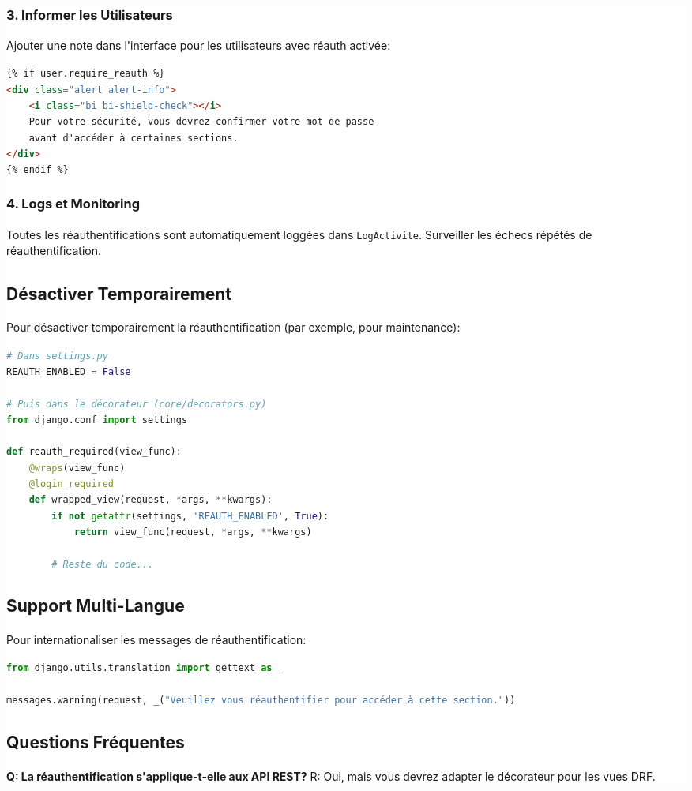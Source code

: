 ### 3. Informer les Utilisateurs
Ajouter une note dans l'interface pour les utilisateurs avec réauth activée:

```html
{% if user.require_reauth %}
<div class="alert alert-info">
    <i class="bi bi-shield-check"></i>
    Pour votre sécurité, vous devrez confirmer votre mot de passe 
    avant d'accéder à certaines sections.
</div>
{% endif %}
```

### 4. Logs et Monitoring
Toutes les réauthentifications sont automatiquement loggées dans `LogActivite`.
Surveiller les échecs répétés de réauthentification.

## Désactiver Temporairement

Pour désactiver temporairement la réauthentification (par exemple, pour maintenance):

```python
# Dans settings.py
REAUTH_ENABLED = False

# Puis dans le décorateur (core/decorators.py)
from django.conf import settings

def reauth_required(view_func):
    @wraps(view_func)
    @login_required
    def wrapped_view(request, *args, **kwargs):
        if not getattr(settings, 'REAUTH_ENABLED', True):
            return view_func(request, *args, **kwargs)
        
        # Reste du code...
```

## Support Multi-Langue

Pour internationaliser les messages de réauthentification:

```python
from django.utils.translation import gettext as _

messages.warning(request, _("Veuillez vous réauthentifier pour accéder à cette section."))
```

## Questions Fréquentes

**Q: La réauthentification s'applique-t-elle aux API REST?**
R: Oui, mais vous devrez adapter le décorateur pour les vues DRF.
